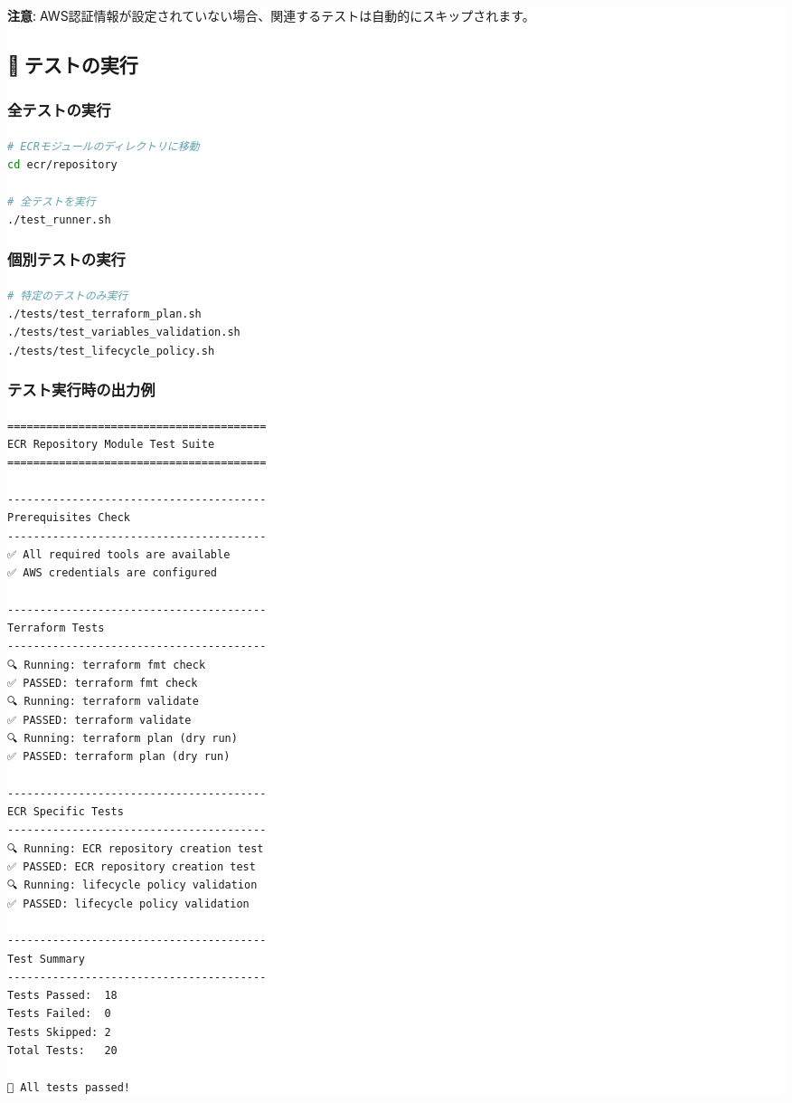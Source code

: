 **注意**: AWS認証情報が設定されていない場合、関連するテストは自動的にスキップされます。

## 🚀 テストの実行

### 全テストの実行

```bash
# ECRモジュールのディレクトリに移動
cd ecr/repository

# 全テストを実行
./test_runner.sh
```

### 個別テストの実行

```bash
# 特定のテストのみ実行
./tests/test_terraform_plan.sh
./tests/test_variables_validation.sh
./tests/test_lifecycle_policy.sh
```

### テスト実行時の出力例

```
========================================
ECR Repository Module Test Suite
========================================

----------------------------------------
Prerequisites Check
----------------------------------------
✅ All required tools are available
✅ AWS credentials are configured

----------------------------------------
Terraform Tests
----------------------------------------
🔍 Running: terraform fmt check
✅ PASSED: terraform fmt check
🔍 Running: terraform validate
✅ PASSED: terraform validate
🔍 Running: terraform plan (dry run)
✅ PASSED: terraform plan (dry run)

----------------------------------------
ECR Specific Tests
----------------------------------------
🔍 Running: ECR repository creation test
✅ PASSED: ECR repository creation test
🔍 Running: lifecycle policy validation
✅ PASSED: lifecycle policy validation

----------------------------------------
Test Summary
----------------------------------------
Tests Passed:  18
Tests Failed:  0
Tests Skipped: 2
Total Tests:   20

🎉 All tests passed!
```

